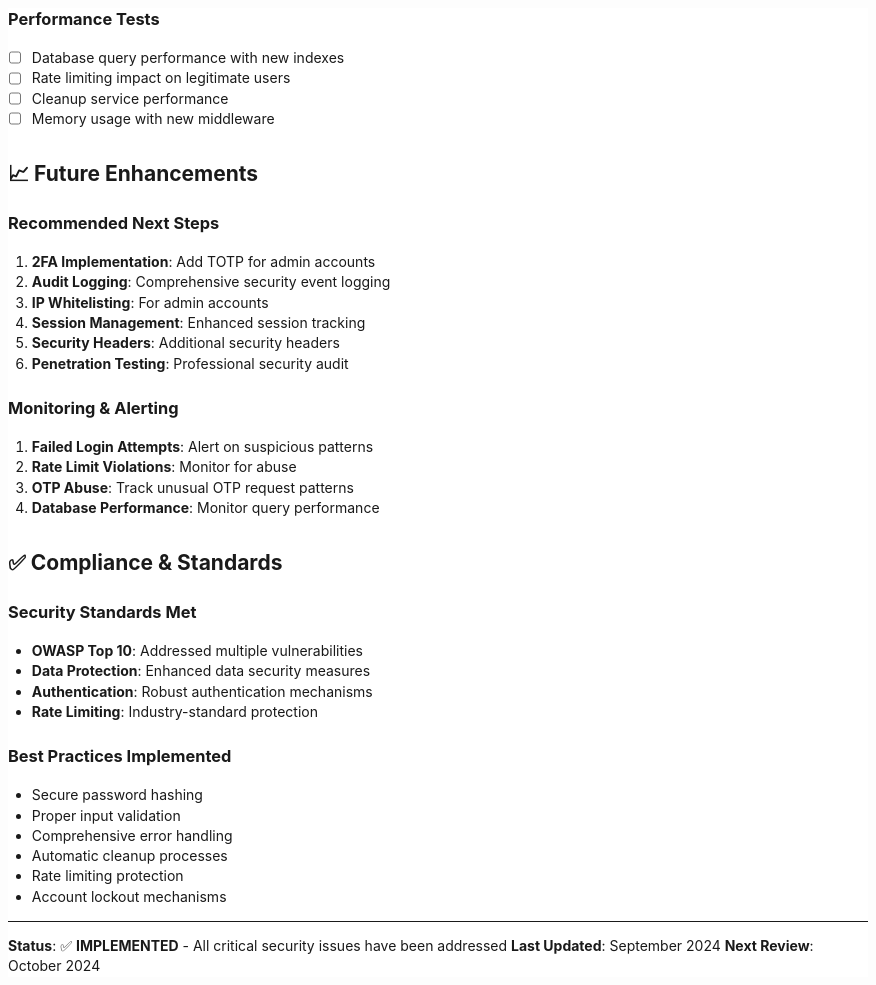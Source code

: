 ### Performance Tests
- [ ] Database query performance with new indexes
- [ ] Rate limiting impact on legitimate users
- [ ] Cleanup service performance
- [ ] Memory usage with new middleware

## 📈 Future Enhancements

### Recommended Next Steps
1. **2FA Implementation**: Add TOTP for admin accounts
2. **Audit Logging**: Comprehensive security event logging
3. **IP Whitelisting**: For admin accounts
4. **Session Management**: Enhanced session tracking
5. **Security Headers**: Additional security headers
6. **Penetration Testing**: Professional security audit

### Monitoring & Alerting
1. **Failed Login Attempts**: Alert on suspicious patterns
2. **Rate Limit Violations**: Monitor for abuse
3. **OTP Abuse**: Track unusual OTP request patterns
4. **Database Performance**: Monitor query performance

## ✅ Compliance & Standards

### Security Standards Met
- **OWASP Top 10**: Addressed multiple vulnerabilities
- **Data Protection**: Enhanced data security measures
- **Authentication**: Robust authentication mechanisms
- **Rate Limiting**: Industry-standard protection

### Best Practices Implemented
- Secure password hashing
- Proper input validation
- Comprehensive error handling
- Automatic cleanup processes
- Rate limiting protection
- Account lockout mechanisms

---

**Status**: ✅ **IMPLEMENTED** - All critical security issues have been addressed
**Last Updated**: September 2024
**Next Review**: October 2024
